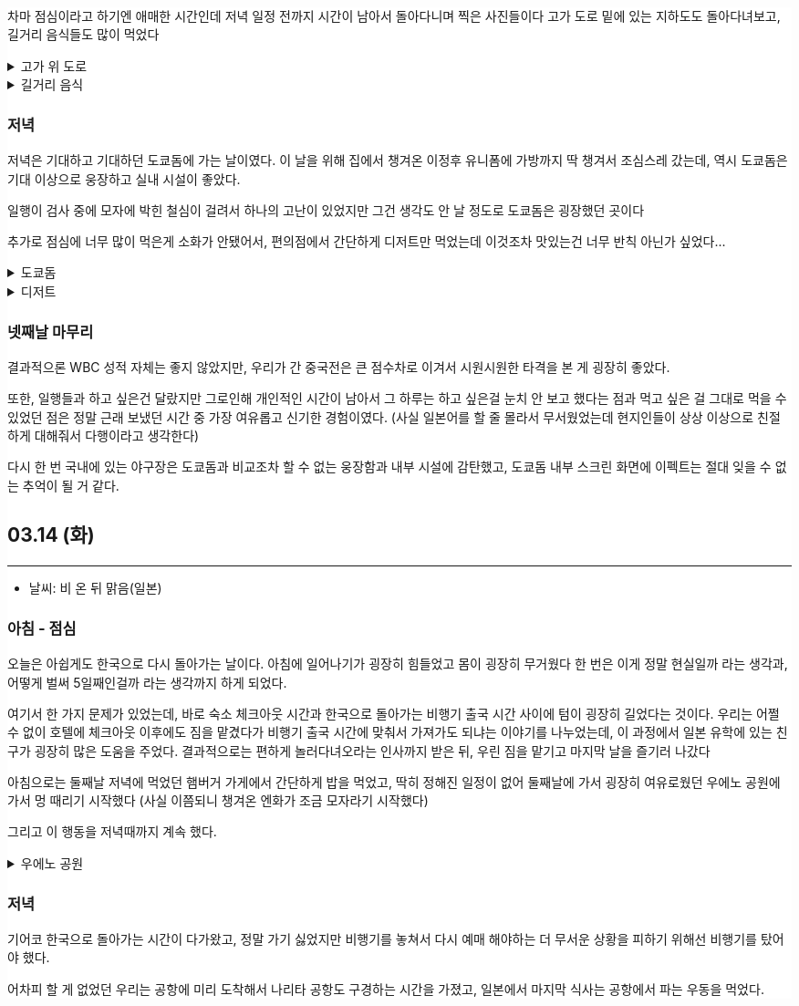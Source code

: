 차마 점심이라고 하기엔 애매한 시간인데 저녁 일정 전까지 시간이 남아서 돌아다니며 찍은 사진들이다
고가 도로 밑에 있는 지하도도 돌아다녀보고, 길거리 음식들도 많이 먹었다

<details><summary>고가 위 도로</summary></details>

<details><summary>길거리 음식</summary></details>

### 저녁

저녁은 기대하고 기대하던 도쿄돔에 가는 날이였다. 이 날을 위해 집에서 챙겨온 이정후 유니폼에 가방까지 딱 챙겨서 조심스레 갔는데, 역시 도쿄돔은 기대 이상으로 웅장하고 실내 시설이 좋았다.

일행이 검사 중에 모자에 박힌 철심이 걸려서 하나의 고난이 있었지만 그건 생각도 안 날 정도로 도쿄돔은 굉장했던 곳이다

추가로 점심에 너무 많이 먹은게 소화가 안됐어서, 편의점에서 간단하게 디저트만 먹었는데
이것조차 맛있는건 너무 반칙 아닌가 싶었다...

<details><summary>도쿄돔</summary></details>

<details><summary>디저트</summary></details>

### 넷째날 마무리

결과적으론 WBC 성적 자체는 좋지 않았지만, 우리가 간 중국전은 큰 점수차로 이겨서 시원시원한 타격을 본 게 굉장히 좋았다.

또한, 일행들과 하고 싶은건 달랐지만 그로인해 개인적인 시간이 남아서 그 하루는 하고 싶은걸 눈치 안 보고 했다는 점과
먹고 싶은 걸 그대로 먹을 수 있었던 점은 정말 근래 보냈던 시간 중 가장 여유롭고 신기한 경험이였다.
(사실 일본어를 할 줄 몰라서 무서웠었는데 현지인들이 상상 이상으로 친절하게 대해줘서 다행이라고 생각한다)

다시 한 번 국내에 있는 야구장은 도쿄돔과 비교조차 할 수 없는 웅장함과 내부 시설에 감탄했고, 도쿄돔 내부 스크린 화면에 이펙트는 절대 잊을 수 없는 추억이 될 거 같다.

## 03.14 (화)

---

- 날씨: 비 온 뒤 맑음(일본)

### 아침 - 점심

오늘은 아쉽게도 한국으로 다시 돌아가는 날이다. 아침에 일어나기가 굉장히 힘들었고 몸이 굉장히 무거웠다
한 번은 이게 정말 현실일까 라는 생각과, 어떻게 벌써 5일째인걸까 라는 생각까지 하게 되었다.

여기서 한 가지 문제가 있었는데, 바로 숙소 체크아웃 시간과 한국으로 돌아가는 비행기 출국 시간 사이에 텀이 굉장히 길었다는 것이다. 우리는 어쩔 수 없이 호텔에 체크아웃 이후에도 짐을 맡겼다가 비행기 출국 시간에 맞춰서 가져가도 되냐는 이야기를 나누었는데, 이 과정에서 일본 유학에 있는 친구가 굉장히 많은 도움을 주었다. 결과적으로는 편하게 놀러다녀오라는 인사까지 받은 뒤, 우린 짐을 맡기고 마지막 날을 즐기러 나갔다

아침으로는 둘째날 저녁에 먹었던 햄버거 가게에서 간단하게 밥을 먹었고, 딱히 정해진 일정이 없어 둘째날에 가서 굉장히 여유로웠던 우에노 공원에 가서 멍 때리기 시작했다 (사실 이쯤되니 챙겨온 엔화가 조금 모자라기 시작했다)

그리고 이 행동을 저녁때까지 계속 했다.

<details><summary>우에노 공원</summary></details>

### 저녁

기어코 한국으로 돌아가는 시간이 다가왔고, 정말 가기 싫었지만 비행기를 놓쳐서 다시 예매 해야하는 더 무서운 상황을 피하기 위해선 비행기를 탔어야 했다.

어차피 할 게 없었던 우리는 공항에 미리 도착해서 나리타 공항도 구경하는 시간을 가졌고, 일본에서 마지막 식사는 공항에서 파는 우동을 먹었다.
